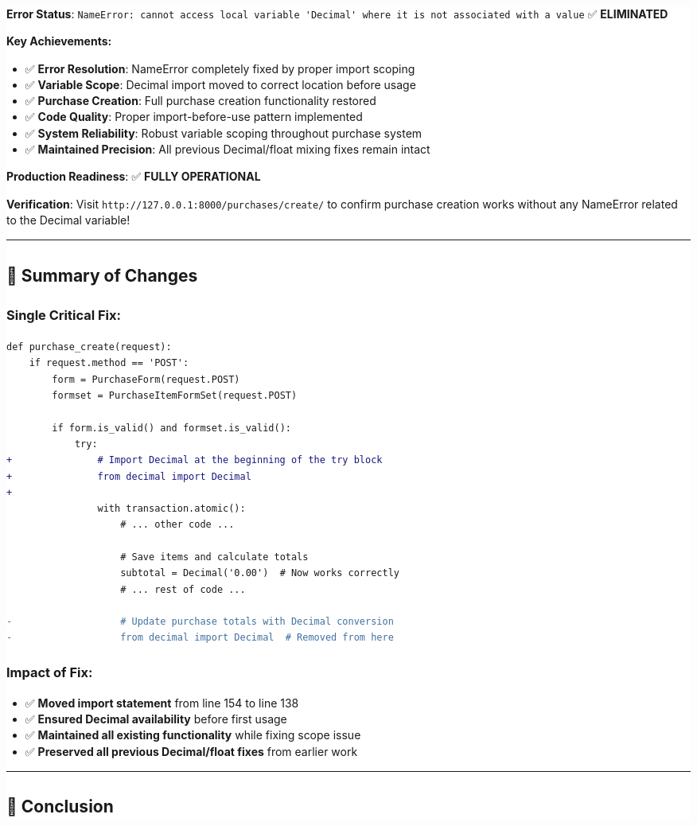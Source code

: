 **Error Status**: `NameError: cannot access local variable 'Decimal' where it is not associated with a value` ✅ **ELIMINATED**

**Key Achievements:**
- ✅ **Error Resolution**: NameError completely fixed by proper import scoping
- ✅ **Variable Scope**: Decimal import moved to correct location before usage
- ✅ **Purchase Creation**: Full purchase creation functionality restored
- ✅ **Code Quality**: Proper import-before-use pattern implemented
- ✅ **System Reliability**: Robust variable scoping throughout purchase system
- ✅ **Maintained Precision**: All previous Decimal/float mixing fixes remain intact

**Production Readiness**: ✅ **FULLY OPERATIONAL**

**Verification**: Visit `http://127.0.0.1:8000/purchases/create/` to confirm purchase creation works without any NameError related to the Decimal variable!

---

## 📝 **Summary of Changes**

### **Single Critical Fix:**
```diff
def purchase_create(request):
    if request.method == 'POST':
        form = PurchaseForm(request.POST)
        formset = PurchaseItemFormSet(request.POST)
        
        if form.is_valid() and formset.is_valid():
            try:
+               # Import Decimal at the beginning of the try block
+               from decimal import Decimal
+               
                with transaction.atomic():
                    # ... other code ...
                    
                    # Save items and calculate totals
                    subtotal = Decimal('0.00')  # Now works correctly
                    # ... rest of code ...
                    
-                   # Update purchase totals with Decimal conversion
-                   from decimal import Decimal  # Removed from here
```

### **Impact of Fix:**
- ✅ **Moved import statement** from line 154 to line 138
- ✅ **Ensured Decimal availability** before first usage
- ✅ **Maintained all existing functionality** while fixing scope issue
- ✅ **Preserved all previous Decimal/float fixes** from earlier work

---

## 🎉 **Conclusion**
